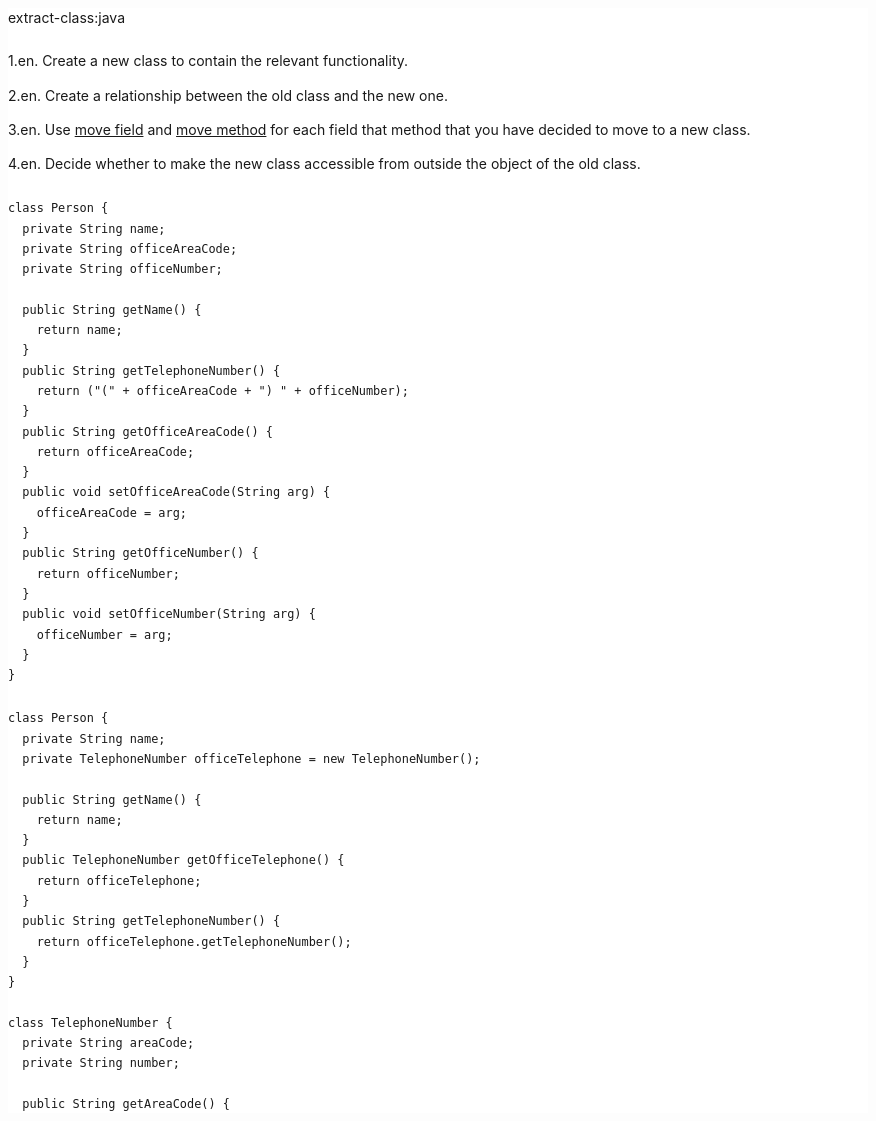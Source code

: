 extract-class:java

###

1.en. Create a new class to contain the relevant functionality.


2.en. Create a relationship between the old class and the new one.


3.en. Use <a href="/move-field">move field</a> and <a href="/move-method">move method</a> for each field that method that you have decided to move to a new class.


4.en. Decide whether to make the new class accessible from outside the object of the old class.




###

```
class Person {
  private String name;
  private String officeAreaCode;
  private String officeNumber;

  public String getName() {
    return name;
  }
  public String getTelephoneNumber() {
    return ("(" + officeAreaCode + ") " + officeNumber);
  }
  public String getOfficeAreaCode() {
    return officeAreaCode;
  }
  public void setOfficeAreaCode(String arg) {
    officeAreaCode = arg;
  }
  public String getOfficeNumber() {
    return officeNumber;
  }
  public void setOfficeNumber(String arg) {
    officeNumber = arg;
  }
}
```

###

```
class Person {
  private String name;
  private TelephoneNumber officeTelephone = new TelephoneNumber();

  public String getName() {
    return name;
  }
  public TelephoneNumber getOfficeTelephone() {
    return officeTelephone;
  }
  public String getTelephoneNumber() {
    return officeTelephone.getTelephoneNumber();
  }
}

class TelephoneNumber {
  private String areaCode;
  private String number;

  public String getAreaCode() {
```